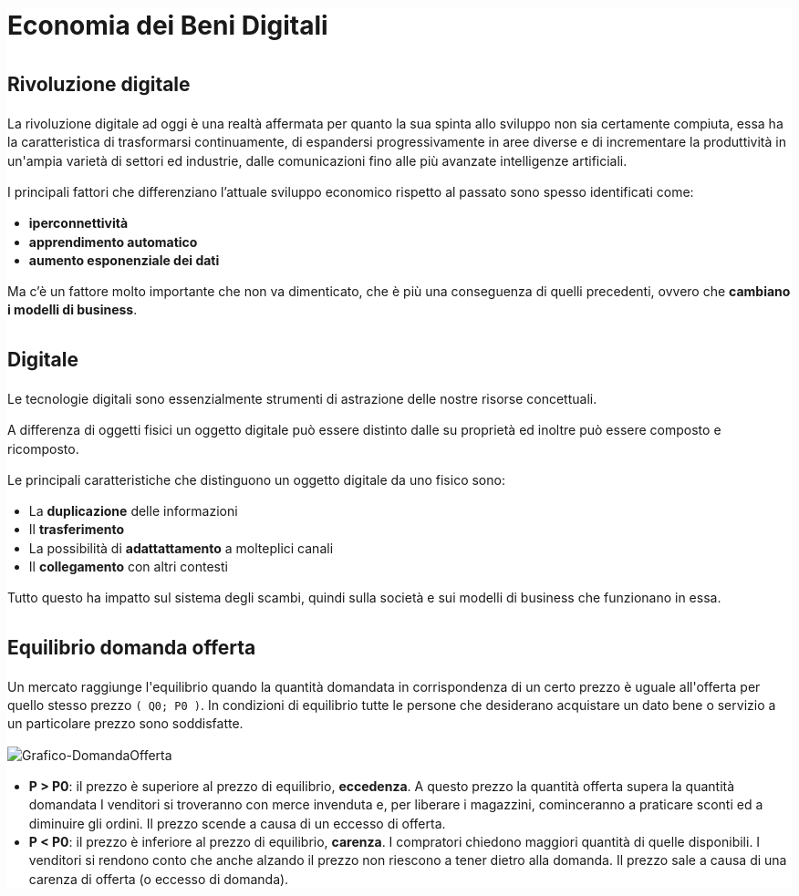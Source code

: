 # Economia dei Beni Digitali

## Rivoluzione digitale

La rivoluzione digitale ad oggi è una realtà affermata per quanto la sua spinta allo sviluppo non sia certamente compiuta, essa ha la caratteristica di trasformarsi continuamente, di espandersi progressivamente in aree diverse e di incrementare la produttività in un'ampia varietà di settori ed industrie, dalle comunicazioni fino alle più avanzate intelligenze artificiali. 

I principali fattori che differenziano l’attuale sviluppo economico rispetto al passato sono spesso identificati come: 

- **iperconnettività**
- **apprendimento automatico**
- **aumento esponenziale dei dati**

Ma c’è un fattore molto importante che non va dimenticato, che è più una conseguenza di quelli precedenti, ovvero che **cambiano i modelli di business**.

## Digitale

Le tecnologie digitali sono essenzialmente strumenti di astrazione delle nostre risorse concettuali.

A differenza di oggetti fisici un oggetto digitale può essere distinto dalle su proprietà ed inoltre può essere composto e ricomposto.

Le principali caratteristiche che distinguono un oggetto digitale da uno fisico sono:

- La **duplicazione** delle informazioni 
- Il **trasferimento**
- La possibilità di **adattattamento** a molteplici canali 
- Il **collegamento** con altri contesti

Tutto questo ha impatto sul sistema degli scambi, quindi sulla società e sui modelli di business che funzionano in essa.

## Equilibrio domanda offerta

Un mercato raggiunge l'equilibrio quando la quantità domandata in corrispondenza di un certo prezzo è uguale all'offerta per quello stesso prezzo `( Q0; P0 )`. In condizioni di equilibrio tutte le persone che desiderano acquistare un dato bene o servizio a un particolare prezzo sono soddisfatte. 

![Grafico-DomandaOfferta](img/LM1-EconomiaBeniDigitali/Grafico-DomandaOfferta.png)

- **P > P0**: il prezzo è superiore al prezzo di equilibrio, **eccedenza**. A questo prezzo la quantità offerta supera la quantità domandata I venditori si troveranno con merce invenduta e, per liberare i magazzini, cominceranno a praticare sconti ed a diminuire gli ordini. Il prezzo scende a causa di un eccesso di offerta.
- **P < P0**: il prezzo è inferiore al prezzo di equilibrio, **carenza**. I compratori chiedono maggiori quantità di quelle disponibili. I venditori si rendono conto che anche alzando il prezzo non riescono a tener dietro alla domanda. Il prezzo sale a causa di una carenza di offerta (o eccesso di domanda).
